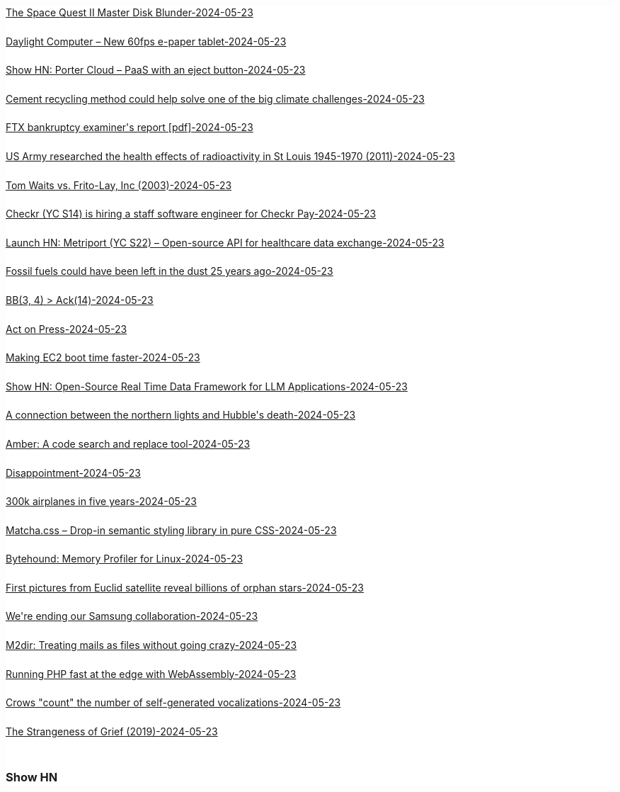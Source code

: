 <a target=_blank rel=nofollow href="https://lanceewing.github.io/blog/sierra/agi/sq2/2024/05/22/do-you-own-this-space-quest-2-disk.html" >The Space Quest II Master Disk Blunder-2024-05-23</a><br/><br/><a target=_blank rel=nofollow href="https://daylightcomputer.com/product" >Daylight Computer – New 60fps e-paper tablet-2024-05-23</a><br/><br/><a target=_blank rel=nofollow href="https://news.ycombinator.com/item?id=40456959" >Show HN: Porter Cloud – PaaS with an eject button-2024-05-23</a><br/><br/><a target=_blank rel=nofollow href="https://www.cam.ac.uk/stories/cement-recycling" >Cement recycling method could help solve one of the big climate challenges-2024-05-23</a><br/><br/><a target=_blank rel=nofollow href="https://restructuring.ra.kroll.com/FTX/Home-DownloadPDF?id1=MzExMDk4OQ==&id2=-1" >FTX bankruptcy examiner's report [pdf]-2024-05-23</a><br/><br/><a target=_blank rel=nofollow href="https://mospace.umsystem.edu/xmlui/handle/10355/13170" >US Army researched the health effects of radioactivity in St Louis 1945-1970 (2011)-2024-05-23</a><br/><br/><a target=_blank rel=nofollow href="http://tomwaitslibrary.info/biography/copyright/frito-lay/" >Tom Waits vs. Frito-Lay, Inc (2003)-2024-05-23</a><br/><br/><a target=_blank rel=nofollow href="https://www.ycombinator.com/companies/checkr/jobs/ixzdle1-staff-software-engineer-checkr-pay" >Checkr (YC S14) is hiring a staff software engineer for Checkr Pay-2024-05-23</a><br/><br/><a target=_blank rel=nofollow href="https://news.ycombinator.com/item?id=40456064" >Launch HN: Metriport (YC S22) – Open-source API for healthcare data exchange-2024-05-23</a><br/><br/><a target=_blank rel=nofollow href="https://timharford.com/2024/05/fossil-fuels-could-have-been-left-in-the-dust-25-years-ago/" >Fossil fuels could have been left in the dust 25 years ago-2024-05-23</a><br/><br/><a target=_blank rel=nofollow href="https://www.sligocki.com//2024/05/22/bb-3-4-a14.html" >BB(3, 4) > Ack(14)-2024-05-23</a><br/><br/><a target=_blank rel=nofollow href="https://twitter.com/ID_AA_Carmack/status/1787850053912064005" >Act on Press-2024-05-23</a><br/><br/><a target=_blank rel=nofollow href="https://depot.dev/blog/faster-ec2-boot-time" >Making EC2 boot time faster-2024-05-23</a><br/><br/><a target=_blank rel=nofollow href="https://getindexify.ai" >Show HN: Open-Source Real Time Data Framework for LLM Applications-2024-05-23</a><br/><br/><a target=_blank rel=nofollow href="https://bigthink.com/starts-with-a-bang/northern-lights-hubble/" >A connection between the northern lights and Hubble's death-2024-05-23</a><br/><br/><a target=_blank rel=nofollow href="https://github.com/dalance/amber" >Amber: A code search and replace tool-2024-05-23</a><br/><br/><a target=_blank rel=nofollow href="https://www.ams.org/journals/notices/202309/noti2782/noti2782.html" >Disappointment-2024-05-23</a><br/><br/><a target=_blank rel=nofollow href="https://www.construction-physics.com/p/how-to-build-300000-airplanes-in" >300k airplanes in five years-2024-05-23</a><br/><br/><a target=_blank rel=nofollow href="https://matcha.mizu.sh/" >Matcha.css – Drop-in semantic styling library in pure CSS-2024-05-23</a><br/><br/><a target=_blank rel=nofollow href="https://github.com/koute/bytehound" >Bytehound: Memory Profiler for Linux-2024-05-23</a><br/><br/><a target=_blank rel=nofollow href="https://www.nottingham.ac.uk/news/first-pictures-from-euclid-satellite-reveal-billions-of-orphan-stars" >First pictures from Euclid satellite reveal billions of orphan stars-2024-05-23</a><br/><br/><a target=_blank rel=nofollow href="https://www.ifixit.com/News/96162/were-ending-our-samsung-collaboration" >We're ending our Samsung collaboration-2024-05-23</a><br/><br/><a target=_blank rel=nofollow href="https://bitfehler.srht.site/posts/2024-04-15_m2dir-treating-mails-as-files-without-going-crazy.html" >M2dir: Treating mails as files without going crazy-2024-05-23</a><br/><br/><a target=_blank rel=nofollow href="https://wasmer.io/posts/running-php-blazingly-fast-at-the-edge-with-wasm" >Running PHP fast at the edge with WebAssembly-2024-05-23</a><br/><br/><a target=_blank rel=nofollow href="https://www.science.org/doi/10.1126/science.adl0984" >Crows "count" the number of self-generated vocalizations-2024-05-23</a><br/><br/><a target=_blank rel=nofollow href="https://www.newyorker.com/magazine/2020/01/06/the-strangeness-of-grief" >The Strangeness of Grief (2019)-2024-05-23</a><br/><br/>





###  Show HN
